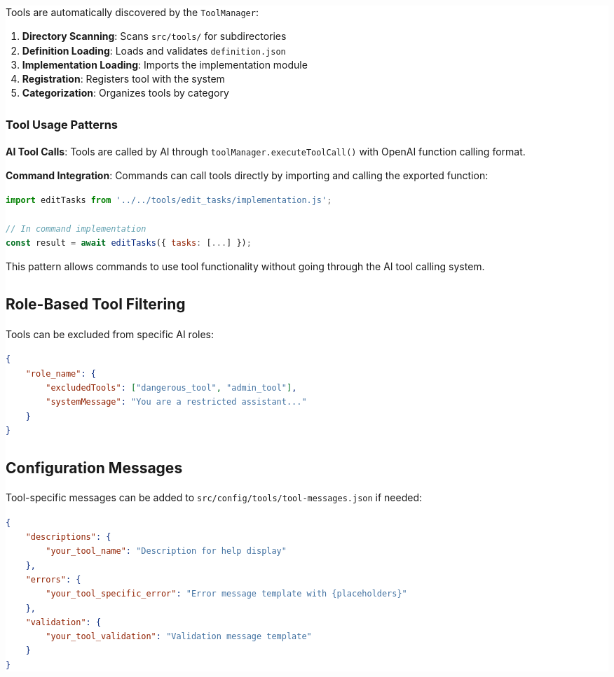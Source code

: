 Tools are automatically discovered by the `ToolManager`:

1. **Directory Scanning**: Scans `src/tools/` for subdirectories
2. **Definition Loading**: Loads and validates `definition.json`
3. **Implementation Loading**: Imports the implementation module
4. **Registration**: Registers tool with the system
5. **Categorization**: Organizes tools by category

### Tool Usage Patterns

**AI Tool Calls**: Tools are called by AI through `toolManager.executeToolCall()` with OpenAI function calling format.

**Command Integration**: Commands can call tools directly by importing and calling the exported function:

```javascript
import editTasks from '../../tools/edit_tasks/implementation.js';

// In command implementation
const result = await editTasks({ tasks: [...] });
```

This pattern allows commands to use tool functionality without going through the AI tool calling system.

## Role-Based Tool Filtering

Tools can be excluded from specific AI roles:

```json
{
    "role_name": {
        "excludedTools": ["dangerous_tool", "admin_tool"],
        "systemMessage": "You are a restricted assistant..."
    }
}
```

## Configuration Messages

Tool-specific messages can be added to `src/config/tools/tool-messages.json` if needed:

```json
{
    "descriptions": {
        "your_tool_name": "Description for help display"
    },
    "errors": {
        "your_tool_specific_error": "Error message template with {placeholders}"
    },
    "validation": {
        "your_tool_validation": "Validation message template"
    }
}
```
